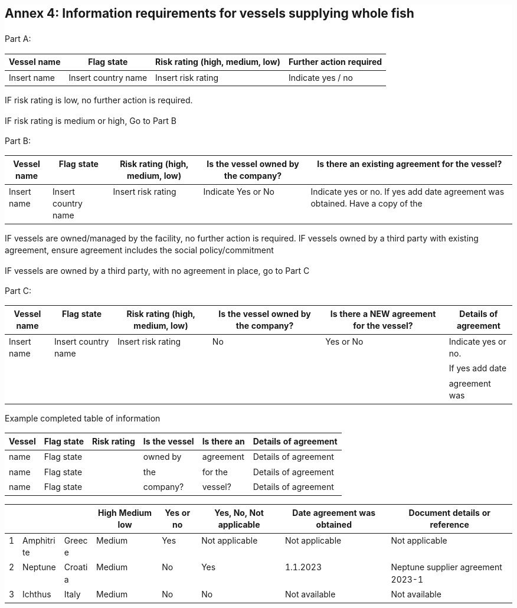 ## Annex 4: Information requirements for vessels supplying whole fish

Part A:

| Vessel name   | Flag state          | Risk rating (high, medium,  low)   | Further action  required   |
|---------------|---------------------|------------------------------------|----------------------------|
| Insert name   | Insert country name | Insert risk rating                 | Indicate yes / no          |



IF risk rating is low, no further action is required.

IF risk rating is medium or high, Go to Part B



Part B:

| Vessel name   | Flag state           | Risk rating (high,  medium, low)   | Is the vessel owned  by the company?   | Is there an existing  agreement for the  vessel?                                    |
|---------------|----------------------|------------------------------------|----------------------------------------|-------------------------------------------------------------------------------------|
| Insert name   | Insert country  name | Insert risk rating                 | Indicate Yes or No                     | Indicate yes or no.  If yes add date  agreement was  obtained.   Have a copy of the |

IF vessels are owned/managed by the facility, no further action is required. IF vessels owned by a third party with existing agreement, ensure agreement includes the social policy/commitment

IF vessels are owned by a third party, with no agreement in place, go to Part C



Part C:

| Vessel name   | Flag state           | Risk rating (high,  medium, low)   | Is the vessel  owned by the  company?   | Is there a NEW  agreement for the  vessel?   | Details of  agreement   |
|---------------|----------------------|------------------------------------|-----------------------------------------|----------------------------------------------|-------------------------|
| Insert name   | Insert country  name | Insert risk rating                 | No                                      | Yes or No                                    | Indicate yes or no.     |
|               |                      |                                    |                                         |                                              | If yes add date         |
|               |                      |                                    |                                         |                                              | agreement was           |

Example completed table of information

| Vessel   | Flag state   | Risk rating   | Is the vessel   | Is there an   | Details of agreement   |
|----------|--------------|---------------|-----------------|---------------|------------------------|
| name     | Flag state   |               | owned by        | agreement     | Details of agreement   |
| name     | Flag state   |               | the             | for the       | Details of agreement   |
| name     | Flag state   |               | company?        | vessel?       | Details of agreement   |

|    |            |         | High  Medium  low   | Yes or no   | Yes, No, Not  applicable   | Date  agreement  was obtained   | Document  details or  reference      |
|----|------------|---------|---------------------|-------------|----------------------------|---------------------------------|--------------------------------------|
|  1 | Amphitrite | Greece  | Medium              | Yes         | Not  applicable            | Not applicable                  | Not applicable                       |
|  2 | Neptune    | Croatia | Medium              | No          | Yes                        | 1.1.2023                        | Neptune  supplier  agreement  2023-1 |
|  3 | Ichthus    | Italy   | Medium              | No          | No                         | Not available                   | Not available                        |

